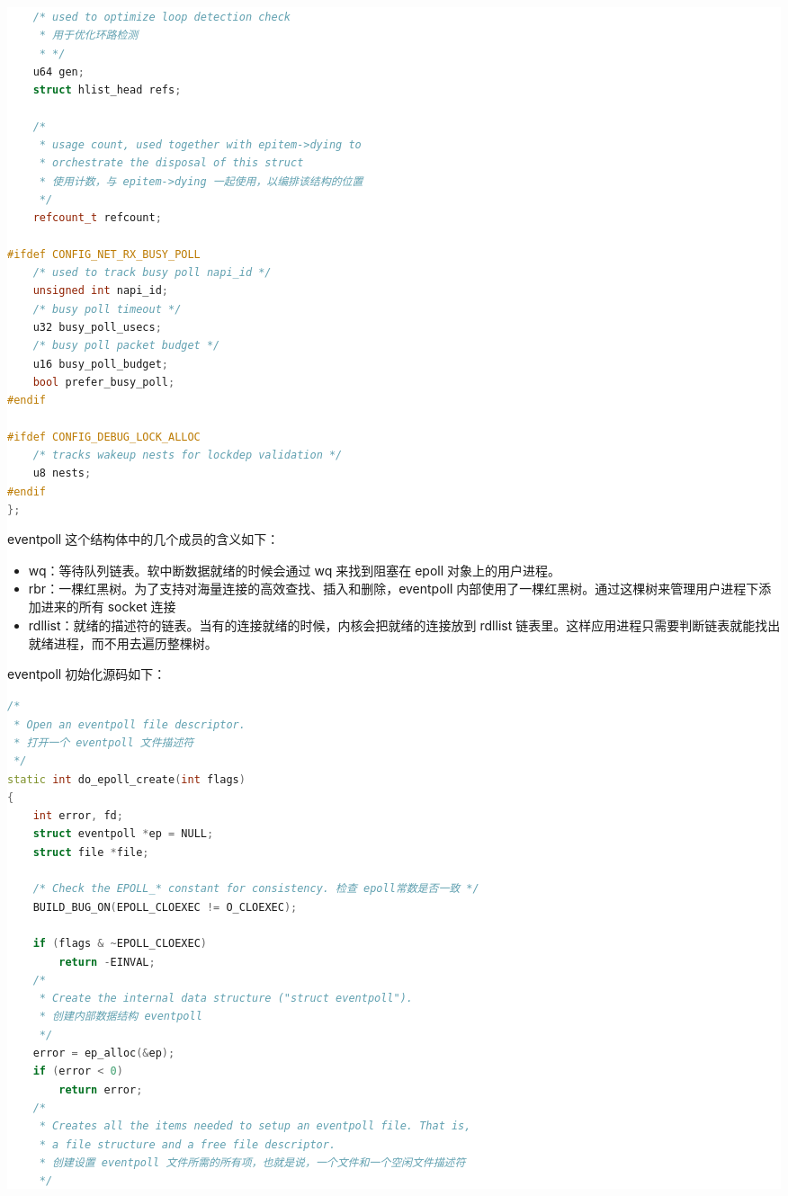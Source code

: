 ```CPP
	/* used to optimize loop detection check
	 * 用于优化环路检测
	 * */
	u64 gen;
	struct hlist_head refs;

	/*
	 * usage count, used together with epitem->dying to
	 * orchestrate the disposal of this struct
	 * 使用计数，与 epitem->dying 一起使用，以编排该结构的位置
	 */
	refcount_t refcount;

#ifdef CONFIG_NET_RX_BUSY_POLL
	/* used to track busy poll napi_id */
	unsigned int napi_id;
	/* busy poll timeout */
	u32 busy_poll_usecs;
	/* busy poll packet budget */
	u16 busy_poll_budget;
	bool prefer_busy_poll;
#endif

#ifdef CONFIG_DEBUG_LOCK_ALLOC
	/* tracks wakeup nests for lockdep validation */
	u8 nests;
#endif
};
```  

eventpoll 这个结构体中的几个成员的含义如下：  
- wq：等待队列链表。软中断数据就绪的时候会通过 wq 来找到阻塞在 epoll 对象上的用户进程。  
- rbr：一棵红黑树。为了支持对海量连接的高效查找、插入和删除，eventpoll 内部使用了一棵红黑树。通过这棵树来管理用户进程下添加进来的所有 socket 连接 
- rdllist：就绪的描述符的链表。当有的连接就绪的时候，内核会把就绪的连接放到 rdllist 链表里。这样应用进程只需要判断链表就能找出就绪进程，而不用去遍历整棵树。  

eventpoll 初始化源码如下：  
```cpp
/*
 * Open an eventpoll file descriptor.
 * 打开一个 eventpoll 文件描述符
 */
static int do_epoll_create(int flags)
{
	int error, fd;
	struct eventpoll *ep = NULL;
	struct file *file;

	/* Check the EPOLL_* constant for consistency. 检查 epoll常数是否一致 */
	BUILD_BUG_ON(EPOLL_CLOEXEC != O_CLOEXEC);

	if (flags & ~EPOLL_CLOEXEC)
		return -EINVAL;
	/*
	 * Create the internal data structure ("struct eventpoll").
	 * 创建内部数据结构 eventpoll
	 */
	error = ep_alloc(&ep);
	if (error < 0)
		return error;
	/*
	 * Creates all the items needed to setup an eventpoll file. That is,
	 * a file structure and a free file descriptor.
	 * 创建设置 eventpoll 文件所需的所有项，也就是说，一个文件和一个空闲文件描述符
	 */
```